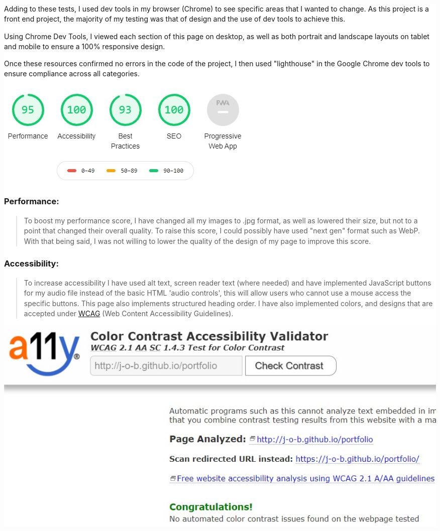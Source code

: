Adding to these tests, I used dev tools in my browser (Chrome) to see specific areas that I wanted to change. As this project is a front end project, the majority of my testing 
was that of design and the use of dev tools to achieve this.

Using Chrome Dev Tools, I viewed each section of this page on desktop, as well as both portrait and landscape layouts on tablet and mobile to ensure a 100% responsive design.

Once these resources confirmed no errors in the code of the project, I then used "lighthouse" in the Google Chrome
dev tools to ensure compliance across all categories. 

![Lighthouse Test](assets/readme/lighthouse.jpg)

### Performance:
> To boost my performance score, I have changed all my images to .jpg format, as well as lowered their size, but not to a point that changed their overall quality. To 
raise this score, I could possibly have used "next gen" format such as WebP. With that being said, I was not willing to lower the quality of the design of my page to 
improve this score.

### Accessibility:
> To increase accessibility I have used alt text, screen reader text (where needed) and have implemented JavaScript buttons for my audio file instead of the basic 
HTML 'audio controls', this will allow users who cannot use a mouse access the specific buttons. This page also implements structured heading order. I have also implemented 
colors, and designs that are accepted under [WCAG](https://www.w3.org/WAI/standards-guidelines/wcag/) (Web Content Accessibility Guidelines).

![WCAG Test Result](assets/readme/wcag-valid.jpg)
